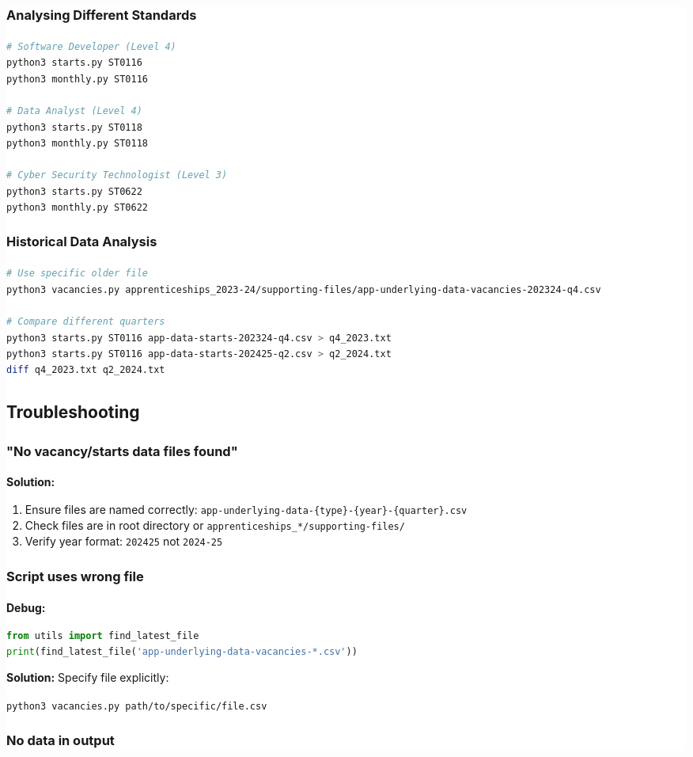 ### Analysing Different Standards

```bash
# Software Developer (Level 4)
python3 starts.py ST0116
python3 monthly.py ST0116

# Data Analyst (Level 4)
python3 starts.py ST0118
python3 monthly.py ST0118

# Cyber Security Technologist (Level 3)
python3 starts.py ST0622
python3 monthly.py ST0622
```

### Historical Data Analysis

```bash
# Use specific older file
python3 vacancies.py apprenticeships_2023-24/supporting-files/app-underlying-data-vacancies-202324-q4.csv

# Compare different quarters
python3 starts.py ST0116 app-data-starts-202324-q4.csv > q4_2023.txt
python3 starts.py ST0116 app-data-starts-202425-q2.csv > q2_2024.txt
diff q4_2023.txt q2_2024.txt
```

## Troubleshooting

### "No vacancy/starts data files found"

**Solution:**
1. Ensure files are named correctly: `app-underlying-data-{type}-{year}-{quarter}.csv`
2. Check files are in root directory or `apprenticeships_*/supporting-files/`
3. Verify year format: `202425` not `2024-25`

### Script uses wrong file

**Debug:**
```python
from utils import find_latest_file
print(find_latest_file('app-underlying-data-vacancies-*.csv'))
```

**Solution:** Specify file explicitly:
```bash
python3 vacancies.py path/to/specific/file.csv
```

### No data in output
